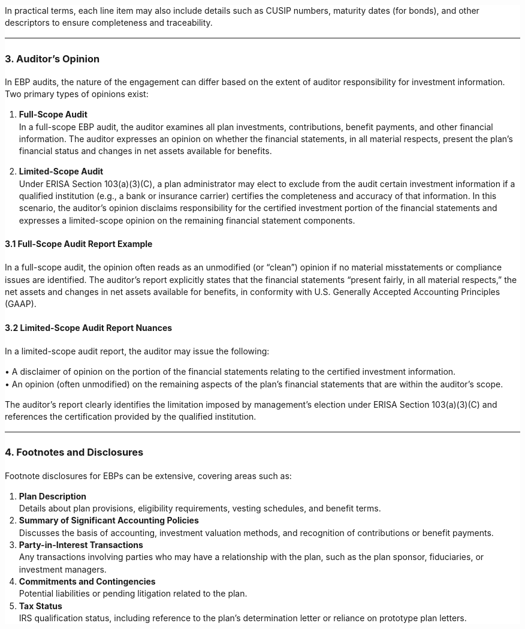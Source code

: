 In practical terms, each line item may also include details such as CUSIP numbers, maturity dates (for bonds), and other descriptors to ensure completeness and traceability.

---

### 3. Auditor’s Opinion

In EBP audits, the nature of the engagement can differ based on the extent of auditor responsibility for investment information. Two primary types of opinions exist:

1. **Full-Scope Audit**  
   In a full-scope EBP audit, the auditor examines all plan investments, contributions, benefit payments, and other financial information. The auditor expresses an opinion on whether the financial statements, in all material respects, present the plan’s financial status and changes in net assets available for benefits.

2. **Limited-Scope Audit**  
   Under ERISA Section 103(a)(3)(C), a plan administrator may elect to exclude from the audit certain investment information if a qualified institution (e.g., a bank or insurance carrier) certifies the completeness and accuracy of that information. In this scenario, the auditor’s opinion disclaims responsibility for the certified investment portion of the financial statements and expresses a limited-scope opinion on the remaining financial statement components.

#### 3.1 Full-Scope Audit Report Example

In a full-scope audit, the opinion often reads as an unmodified (or “clean”) opinion if no material misstatements or compliance issues are identified. The auditor’s report explicitly states that the financial statements “present fairly, in all material respects,” the net assets and changes in net assets available for benefits, in conformity with U.S. Generally Accepted Accounting Principles (GAAP).

#### 3.2 Limited-Scope Audit Report Nuances

In a limited-scope audit report, the auditor may issue the following:

• A disclaimer of opinion on the portion of the financial statements relating to the certified investment information.  
• An opinion (often unmodified) on the remaining aspects of the plan’s financial statements that are within the auditor’s scope.  

The auditor’s report clearly identifies the limitation imposed by management’s election under ERISA Section 103(a)(3)(C) and references the certification provided by the qualified institution.

---

### 4. Footnotes and Disclosures

Footnote disclosures for EBPs can be extensive, covering areas such as:

1. **Plan Description**  
   Details about plan provisions, eligibility requirements, vesting schedules, and benefit terms.  
2. **Summary of Significant Accounting Policies**  
   Discusses the basis of accounting, investment valuation methods, and recognition of contributions or benefit payments.  
3. **Party-in-Interest Transactions**  
   Any transactions involving parties who may have a relationship with the plan, such as the plan sponsor, fiduciaries, or investment managers.  
4. **Commitments and Contingencies**  
   Potential liabilities or pending litigation related to the plan.  
5. **Tax Status**  
   IRS qualification status, including reference to the plan’s determination letter or reliance on prototype plan letters.

